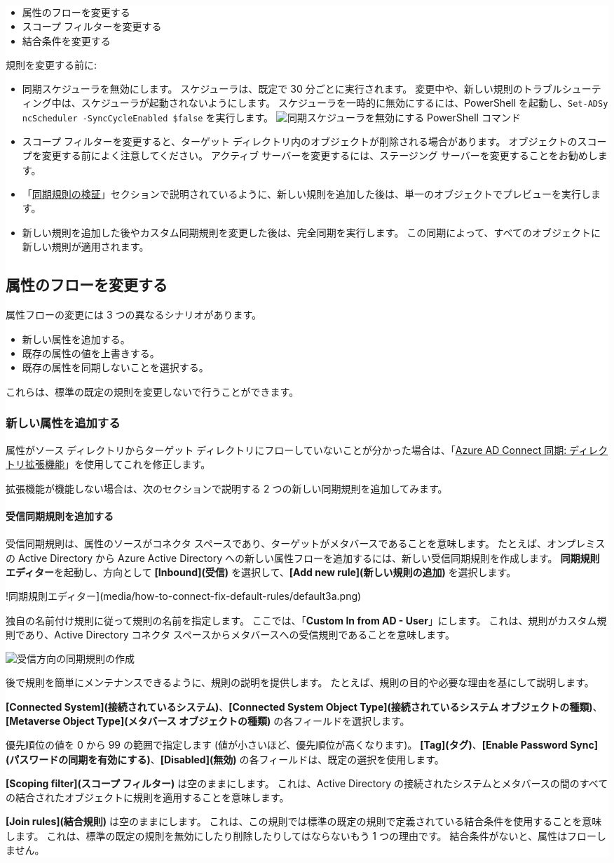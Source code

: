 - 属性のフローを変更する
- スコープ フィルターを変更する
- 結合条件を変更する

規則を変更する前に:

- 同期スケジューラを無効にします。 スケジューラは、既定で 30 分ごとに実行されます。 変更中や、新しい規則のトラブルシューティング中は、スケジューラが起動されないようにします。 スケジューラを一時的に無効にするには、PowerShell を起動し、`Set-ADSyncScheduler -SyncCycleEnabled $false` を実行します。
 ![同期スケジューラを無効にする PowerShell コマンド](media/how-to-connect-fix-default-rules/default3.png)

- スコープ フィルターを変更すると、ターゲット ディレクトリ内のオブジェクトが削除される場合があります。 オブジェクトのスコープを変更する前によく注意してください。 アクティブ サーバーを変更するには、ステージング サーバーを変更することをお勧めします。
- 「[同期規則の検証](#validate-sync-rule)」セクションで説明されているように、新しい規則を追加した後は、単一のオブジェクトでプレビューを実行します。
- 新しい規則を追加した後やカスタム同期規則を変更した後は、完全同期を実行します。 この同期によって、すべてのオブジェクトに新しい規則が適用されます。

## <a name="change-attribute-flow"></a>属性のフローを変更する
属性フローの変更には 3 つの異なるシナリオがあります。
- 新しい属性を追加する。
- 既存の属性の値を上書きする。
- 既存の属性を同期しないことを選択する。

これらは、標準の既定の規則を変更しないで行うことができます。

### <a name="add-a-new-attribute"></a>新しい属性を追加する
属性がソース ディレクトリからターゲット ディレクトリにフローしていないことが分かった場合は、「[Azure AD Connect 同期: ディレクトリ拡張機能](how-to-connect-sync-feature-directory-extensions.md)」を使用してこれを修正します。

拡張機能が機能しない場合は、次のセクションで説明する 2 つの新しい同期規則を追加してみます。


#### <a name="add-an-inbound-sync-rule"></a>受信同期規則を追加する
受信同期規則は、属性のソースがコネクタ スペースであり、ターゲットがメタバースであることを意味します。 たとえば、オンプレミスの Active Directory から Azure Active Directory への新しい属性フローを追加するには、新しい受信同期規則を作成します。 **同期規則エディター**を起動し、方向として **[Inbound]\(受信\)** を選択して、**[Add new rule]\(新しい規則の追加\)** を選択します。 

 !同期規則エディター](media/how-to-connect-fix-default-rules/default3a.png)

独自の名前付け規則に従って規則の名前を指定します。 ここでは、「**Custom In from AD - User**」にします。 これは、規則がカスタム規則であり、Active Directory コネクタ スペースからメタバースへの受信規則であることを意味します。   

 ![受信方向の同期規則の作成](media/how-to-connect-fix-default-rules/default3b.png)

後で規則を簡単にメンテナンスできるように、規則の説明を提供します。 たとえば、規則の目的や必要な理由を基にして説明します。

**[Connected System]\(接続されているシステム\)**、**[Connected System Object Type]\(接続されているシステム オブジェクトの種類\)**、**[Metaverse Object Type]\(メタバース オブジェクトの種類\)** の各フィールドを選択します。

優先順位の値を 0 から 99 の範囲で指定します (値が小さいほど、優先順位が高くなります)。 **[Tag]\(タグ\)**、**[Enable Password Sync]\(パスワードの同期を有効にする\)**、**[Disabled]\(無効\)** の各フィールドは、既定の選択を使用します。

**[Scoping filter]\(スコープ フィルター\)** は空のままにします。 これは、Active Directory の接続されたシステムとメタバースの間のすべての結合されたオブジェクトに規則を適用することを意味します。

**[Join rules]\(結合規則\)** は空のままにします。 これは、この規則では標準の既定の規則で定義されている結合条件を使用することを意味します。 これは、標準の既定の規則を無効にしたり削除したりしてはならないもう 1 つの理由です。 結合条件がないと、属性はフローしません。 
